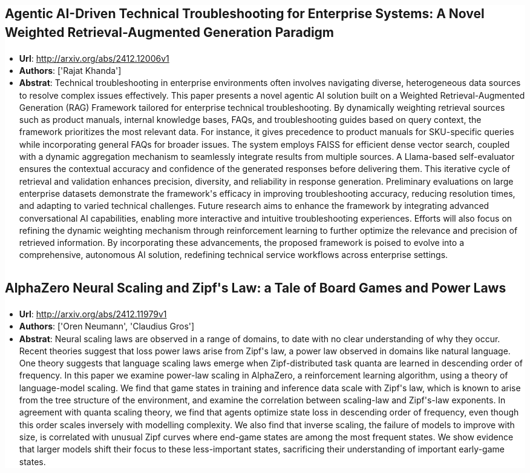 



## Agentic AI-Driven Technical Troubleshooting for Enterprise Systems: A Novel Weighted Retrieval-Augmented Generation Paradigm
- **Url**: http://arxiv.org/abs/2412.12006v1
- **Authors**: ['Rajat Khanda']
- **Abstrat**: Technical troubleshooting in enterprise environments often involves navigating diverse, heterogeneous data sources to resolve complex issues effectively. This paper presents a novel agentic AI solution built on a Weighted Retrieval-Augmented Generation (RAG) Framework tailored for enterprise technical troubleshooting. By dynamically weighting retrieval sources such as product manuals, internal knowledge bases, FAQs, and troubleshooting guides based on query context, the framework prioritizes the most relevant data. For instance, it gives precedence to product manuals for SKU-specific queries while incorporating general FAQs for broader issues. The system employs FAISS for efficient dense vector search, coupled with a dynamic aggregation mechanism to seamlessly integrate results from multiple sources. A Llama-based self-evaluator ensures the contextual accuracy and confidence of the generated responses before delivering them. This iterative cycle of retrieval and validation enhances precision, diversity, and reliability in response generation. Preliminary evaluations on large enterprise datasets demonstrate the framework's efficacy in improving troubleshooting accuracy, reducing resolution times, and adapting to varied technical challenges. Future research aims to enhance the framework by integrating advanced conversational AI capabilities, enabling more interactive and intuitive troubleshooting experiences. Efforts will also focus on refining the dynamic weighting mechanism through reinforcement learning to further optimize the relevance and precision of retrieved information. By incorporating these advancements, the proposed framework is poised to evolve into a comprehensive, autonomous AI solution, redefining technical service workflows across enterprise settings.





## AlphaZero Neural Scaling and Zipf's Law: a Tale of Board Games and Power Laws
- **Url**: http://arxiv.org/abs/2412.11979v1
- **Authors**: ['Oren Neumann', 'Claudius Gros']
- **Abstrat**: Neural scaling laws are observed in a range of domains, to date with no clear understanding of why they occur. Recent theories suggest that loss power laws arise from Zipf's law, a power law observed in domains like natural language. One theory suggests that language scaling laws emerge when Zipf-distributed task quanta are learned in descending order of frequency. In this paper we examine power-law scaling in AlphaZero, a reinforcement learning algorithm, using a theory of language-model scaling. We find that game states in training and inference data scale with Zipf's law, which is known to arise from the tree structure of the environment, and examine the correlation between scaling-law and Zipf's-law exponents. In agreement with quanta scaling theory, we find that agents optimize state loss in descending order of frequency, even though this order scales inversely with modelling complexity. We also find that inverse scaling, the failure of models to improve with size, is correlated with unusual Zipf curves where end-game states are among the most frequent states. We show evidence that larger models shift their focus to these less-important states, sacrificing their understanding of important early-game states.




